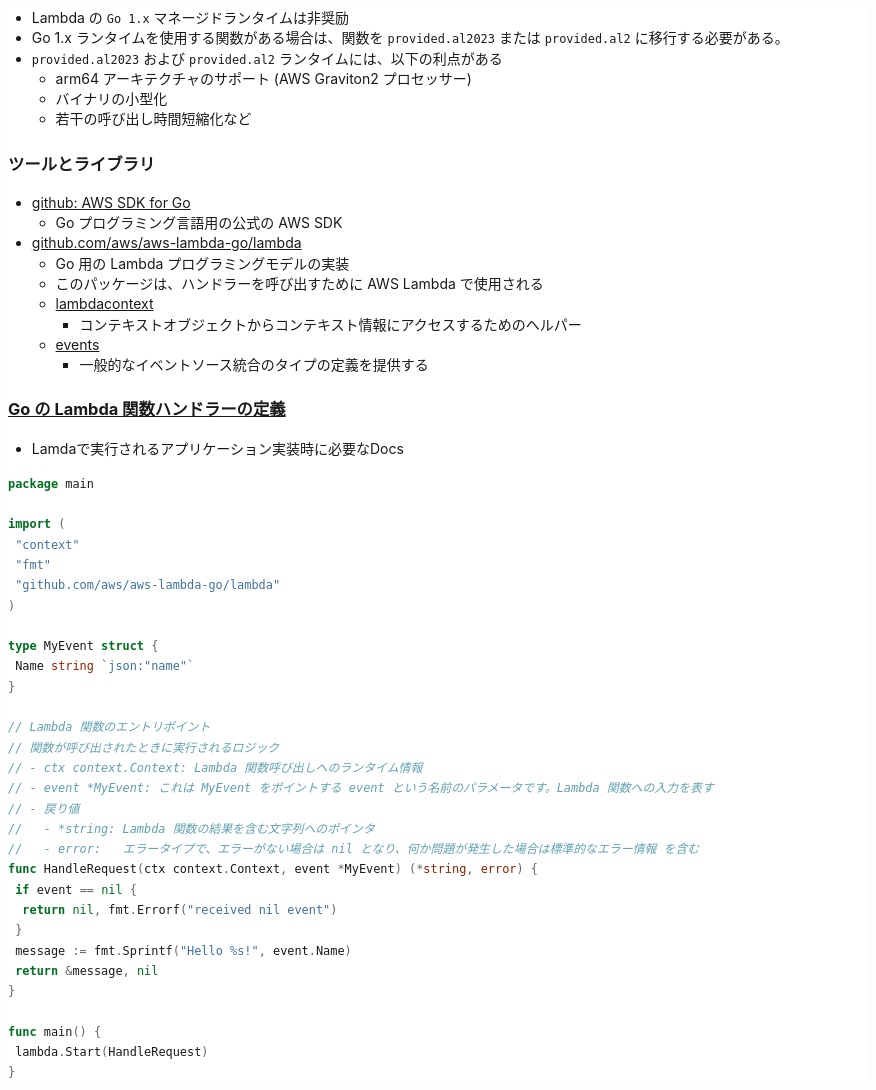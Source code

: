 - Lambda の `Go 1.x` マネージドランタイムは非奨励
- Go 1.x ランタイムを使用する関数がある場合は、関数を `provided.al2023` または `provided.al2` に移行する必要がある。
- `provided.al2023` および `provided.al2` ランタイムには、以下の利点がある
  - arm64 アーキテクチャのサポート (AWS Graviton2 プロセッサー)
  - バイナリの小型化
  - 若干の呼び出し時間短縮化など

### ツールとライブラリ

- [github: AWS SDK for Go](https://github.com/aws/aws-sdk-go)
  - Go プログラミング言語用の公式の AWS SDK
- [github.com/aws/aws-lambda-go/lambda](https://github.com/aws/aws-lambda-go/tree/main/lambda)
  - Go 用の Lambda プログラミングモデルの実装
  - このパッケージは、ハンドラーを呼び出すために AWS Lambda で使用される
  - [lambdacontext](https://github.com/aws/aws-lambda-go/tree/main/lambdacontext)
    - コンテキストオブジェクトからコンテキスト情報にアクセスするためのヘルパー
  - [events](https://github.com/aws/aws-lambda-go/tree/main/events)
    - 一般的なイベントソース統合のタイプの定義を提供する

### [Go の Lambda 関数ハンドラーの定義](https://docs.aws.amazon.com/ja_jp/lambda/latest/dg/golang-handler.html)

- Lamdaで実行されるアプリケーション実装時に必要なDocs

```go
package main

import (
 "context"
 "fmt"
 "github.com/aws/aws-lambda-go/lambda"
)

type MyEvent struct {
 Name string `json:"name"`
}

// Lambda 関数のエントリポイント
// 関数が呼び出されたときに実行されるロジック
// - ctx context.Context: Lambda 関数呼び出しへのランタイム情報
// - event *MyEvent: これは MyEvent をポイントする event という名前のパラメータです。Lambda 関数への入力を表す
// - 戻り値
//   - *string: Lambda 関数の結果を含む文字列へのポインタ
//   - error:   エラータイプで、エラーがない場合は nil となり、何か問題が発生した場合は標準的なエラー情報 を含む
func HandleRequest(ctx context.Context, event *MyEvent) (*string, error) {
 if event == nil {
  return nil, fmt.Errorf("received nil event")
 }
 message := fmt.Sprintf("Hello %s!", event.Name)
 return &message, nil
}

func main() {
 lambda.Start(HandleRequest)
}
```
